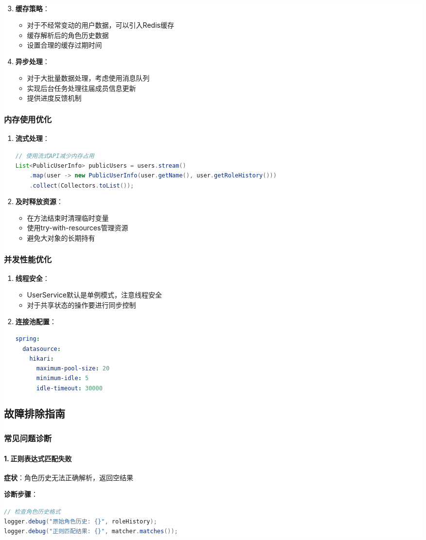 3. **缓存策略**：
   - 对于不经常变动的用户数据，可以引入Redis缓存
   - 缓存解析后的角色历史数据
   - 设置合理的缓存过期时间

4. **异步处理**：
   - 对于大批量数据处理，考虑使用消息队列
   - 实现后台任务处理往届成员信息更新
   - 提供进度反馈机制

### 内存使用优化

1. **流式处理**：
   ```java
   // 使用流式API减少内存占用
   List<PublicUserInfo> publicUsers = users.stream()
       .map(user -> new PublicUserInfo(user.getName(), user.getRoleHistory()))
       .collect(Collectors.toList());
   ```

2. **及时释放资源**：
   - 在方法结束时清理临时变量
   - 使用try-with-resources管理资源
   - 避免大对象的长期持有

### 并发性能优化

1. **线程安全**：
   - UserService默认是单例模式，注意线程安全
   - 对于共享状态的操作要进行同步控制

2. **连接池配置**：
   ```yaml
   spring:
     datasource:
       hikari:
         maximum-pool-size: 20
         minimum-idle: 5
         idle-timeout: 30000
   ```

## 故障排除指南

### 常见问题诊断

#### 1. 正则表达式匹配失败

**症状**：角色历史无法正确解析，返回空结果

**诊断步骤**：
```java
// 检查角色历史格式
logger.debug("原始角色历史: {}", roleHistory);
logger.debug("正则匹配结果: {}", matcher.matches());
```
